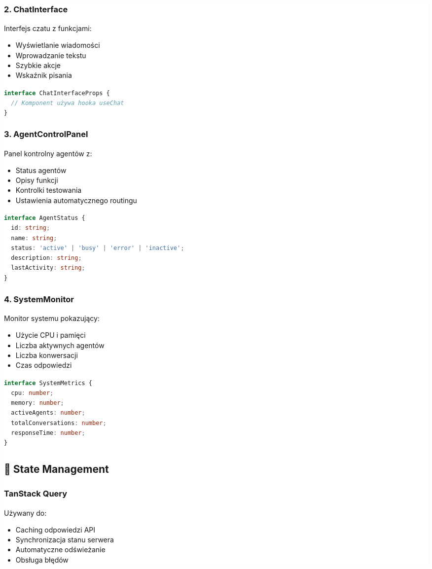 ### 2. ChatInterface
Interfejs czatu z funkcjami:
- Wyświetlanie wiadomości
- Wprowadzanie tekstu
- Szybkie akcje
- Wskaźnik pisania

```typescript
interface ChatInterfaceProps {
  // Komponent używa hooka useChat
}
```

### 3. AgentControlPanel
Panel kontrolny agentów z:
- Status agentów
- Opisy funkcji
- Kontrolki testowania
- Ustawienia automatycznego routingu

```typescript
interface AgentStatus {
  id: string;
  name: string;
  status: 'active' | 'busy' | 'error' | 'inactive';
  description: string;
  lastActivity: string;
}
```

### 4. SystemMonitor
Monitor systemu pokazujący:
- Użycie CPU i pamięci
- Liczba aktywnych agentów
- Liczba konwersacji
- Czas odpowiedzi

```typescript
interface SystemMetrics {
  cpu: number;
  memory: number;
  activeAgents: number;
  totalConversations: number;
  responseTime: number;
}
```

## 🔄 State Management

### TanStack Query
Używany do:
- Caching odpowiedzi API
- Synchronizacja stanu serwera
- Automatyczne odświeżanie
- Obsługa błędów
